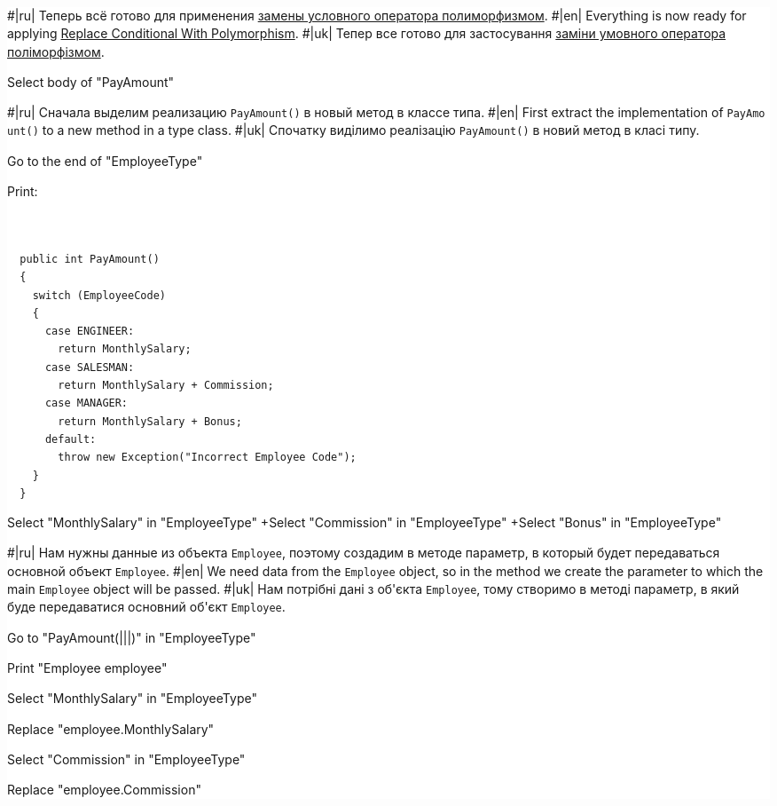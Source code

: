 #|ru| Теперь всё готово для применения <a href="/replace-conditional-with-polymorphism">замены условного оператора полиморфизмом</a>.
#|en| Everything is now ready for applying <a href="/replace-conditional-with-polymorphism">Replace Conditional With Polymorphism</a>.
#|uk| Тепер все готово для застосування <a href="/replace-conditional-with-polymorphism">заміни умовного оператора поліморфізмом</a>.

Select body of "PayAmount"

#|ru| Сначала выделим реализацию <code>PayAmount()</code> в новый метод в классе типа.
#|en| First extract the implementation of <code>PayAmount()</code> to a new method in a type class.
#|uk| Спочатку виділимо реалізацію <code>PayAmount()</code> в новий метод в класі типу.

Go to the end of "EmployeeType"

Print:
```


  public int PayAmount()
  {
    switch (EmployeeCode)
    {
      case ENGINEER:
        return MonthlySalary;
      case SALESMAN:
        return MonthlySalary + Commission;
      case MANAGER:
        return MonthlySalary + Bonus;
      default:
        throw new Exception("Incorrect Employee Code");
    }
  }
```

Select "MonthlySalary" in "EmployeeType"
+Select "Commission" in "EmployeeType"
+Select "Bonus" in "EmployeeType"

#|ru| Нам нужны данные из объекта <code>Employee</code>, поэтому создадим в методе параметр, в который будет передаваться основной объект <code>Employee</code>.
#|en| We need datа from the <code>Employee</code> object, so in the method we create the parameter to which the main <code>Employee</code> object will be passed.
#|uk| Нам потрібні дані з об'єкта <code>Employee</code>, тому створимо в методі параметр, в який буде передаватися основний об'єкт <code>Employee</code>.

Go to "PayAmount(|||)" in "EmployeeType"

Print "Employee employee"

Select "MonthlySalary" in "EmployeeType"

Replace "employee.MonthlySalary"

Select "Commission" in "EmployeeType"

Replace "employee.Commission"
